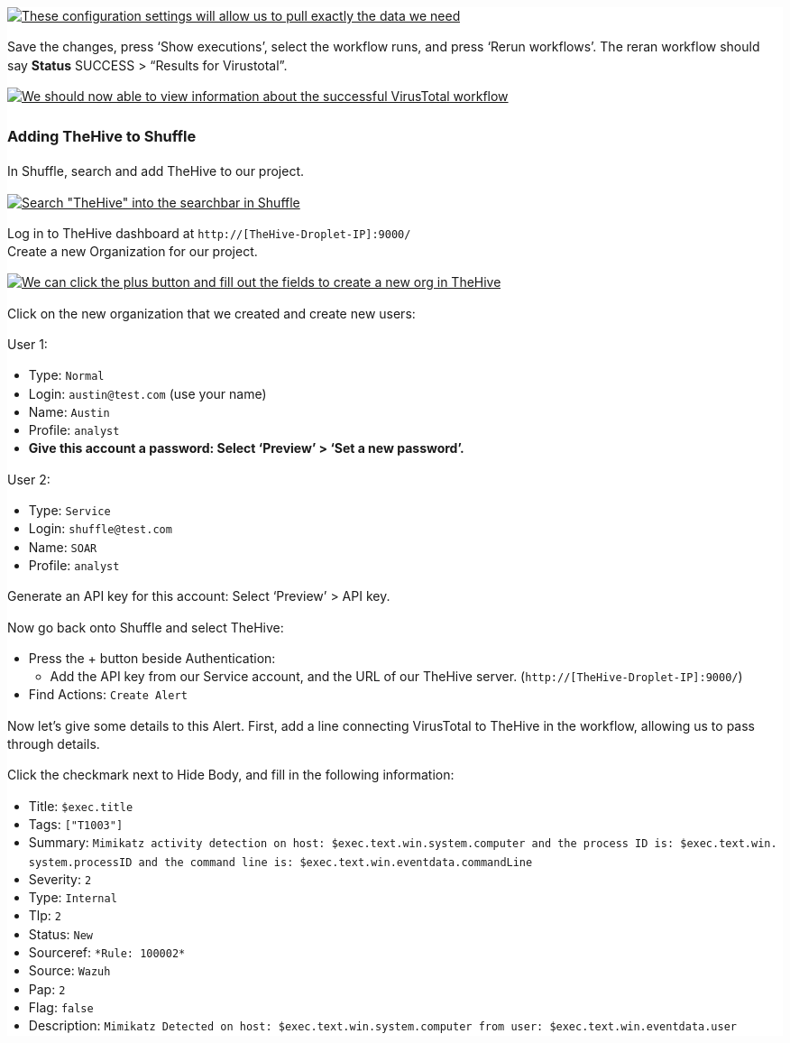 [![These configuration settings will allow us to pull exactly the data we need](https://austin-crouch.com/assets/img/soc-automation-virustotal-configs.png)](https://austin-crouch.com/assets/img/soc-automation-virustotal-configs.png)

Save the changes, press ‘Show executions’, select the workflow runs, and press ‘Rerun workflows’. The reran workflow should say **Status** SUCCESS > “Results for Virustotal”.

[![We should now able to view information about the successful VirusTotal workflow](https://austin-crouch.com/assets/img/soc-automation-virustotal-success.png)](https://austin-crouch.com/assets/img/soc-automation-virustotal-success.png)

### Adding TheHive to Shuffle[](https://austin-crouch.com/posts/soc-automation-lab/#adding-thehive-to-shuffle)

In Shuffle, search and add TheHive to our project.

[![Search "TheHive" into the searchbar in Shuffle](https://austin-crouch.com/assets/img/soc-automation-shuffle-thehive.png)](https://austin-crouch.com/assets/img/soc-automation-shuffle-thehive.png)

Log in to TheHive dashboard at `http://[TheHive-Droplet-IP]:9000/`  
Create a new Organization for our project.

[![We can click the plus button and fill out the fields to create a new org in TheHive](https://austin-crouch.com/assets/img/soc-automation-thehive-new-org.png)](https://austin-crouch.com/assets/img/soc-automation-thehive-new-org.png)

Click on the new organization that we created and create new users:  

User 1:

- Type: `Normal`
- Login: `austin@test.com` (use your name)
- Name: `Austin`
- Profile: `analyst`
- **Give this account a password: Select ‘Preview’ > ‘Set a new password’.**

User 2:

- Type: `Service`
- Login: `shuffle@test.com`
- Name: `SOAR`
- Profile: `analyst`

Generate an API key for this account: Select ‘Preview’ > API key.

Now go back onto Shuffle and select TheHive:

- Press the + button beside Authentication:
    - Add the API key from our Service account, and the URL of our TheHive server. (`http://[TheHive-Droplet-IP]:9000/`)
- Find Actions: `Create Alert`

Now let’s give some details to this Alert. First, add a line connecting VirusTotal to TheHive in the workflow, allowing us to pass through details.

Click the checkmark next to Hide Body, and fill in the following information:

- Title: `$exec.title`
- Tags: `["T1003"]`
- Summary: `Mimikatz activity detection on host: $exec.text.win.system.computer and the process ID is: $exec.text.win.system.processID and the command line is: $exec.text.win.eventdata.commandLine`
- Severity: `2`
- Type: `Internal`
- Tlp: `2`
- Status: `New`
- Sourceref: `*Rule: 100002*`
- Source: `Wazuh`
- Pap: `2`
- Flag: `false`
- Description: `Mimikatz Detected on host: $exec.text.win.system.computer from user: $exec.text.win.eventdata.user`